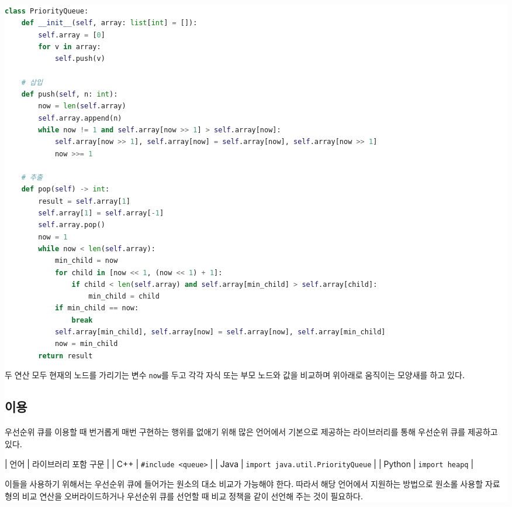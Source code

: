 ```python
class PriorityQueue:
    def __init__(self, array: list[int] = []):
        self.array = [0]
        for v in array:
            self.push(v)

    # 삽입
    def push(self, n: int):
        now = len(self.array)
        self.array.append(n)
        while now != 1 and self.array[now >> 1] > self.array[now]:
            self.array[now >> 1], self.array[now] = self.array[now], self.array[now >> 1]
            now >>= 1

    # 추출
    def pop(self) -> int:
        result = self.array[1]
        self.array[1] = self.array[-1]
        self.array.pop()
        now = 1
        while now < len(self.array):
            min_child = now
            for child in [now << 1, (now << 1) + 1]:
                if child < len(self.array) and self.array[min_child] > self.array[child]:
                    min_child = child
            if min_child == now:
                break
            self.array[min_child], self.array[now] = self.array[now], self.array[min_child]
            now = min_child
        return result
```

두 연산 모두 현재의 노드를 가리기는 변수 `now`를 두고 각각 자식 또는 부모 노드와 값을 비교하며 위아래로 움직이는 모양새를 하고 있다.

## 이용

우선순위 큐를 이용할 때 번거롭게 매번 구현하는 행위를 없애기 위해 많은 언어에서 기본으로 제공하는 라이브러리를 통해 우선순위 큐를 제공하고 있다.

| 언어 | 라이브러리 포함 구문 |
| C++    | `#include <queue>`               |
| Java   | `import java.util.PriorityQueue` |
| Python | `import heapq`                   |

이들을 사용하기 위해서는 우선순위 큐에 들어가는 원소의 대소 비교가 가능해야 한다. 따라서 해당 언어에서 지원하는 방법으로 원소롤 사용할 자료형의 비교 연산을 오버라이드하거나 우선순위 큐를 선언할 때 비교 정책을 같이 선언해 주는 것이 필요하다.